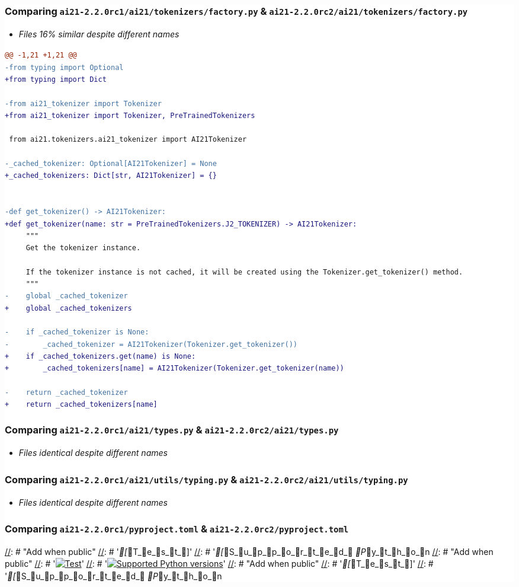 ### Comparing `ai21-2.2.0rc1/ai21/tokenizers/factory.py` & `ai21-2.2.0rc2/ai21/tokenizers/factory.py`

 * *Files 16% similar despite different names*

```diff
@@ -1,21 +1,21 @@
-from typing import Optional
+from typing import Dict
 
-from ai21_tokenizer import Tokenizer
+from ai21_tokenizer import Tokenizer, PreTrainedTokenizers
 
 from ai21.tokenizers.ai21_tokenizer import AI21Tokenizer
 
-_cached_tokenizer: Optional[AI21Tokenizer] = None
+_cached_tokenizers: Dict[str, AI21Tokenizer] = {}
 
 
-def get_tokenizer() -> AI21Tokenizer:
+def get_tokenizer(name: str = PreTrainedTokenizers.J2_TOKENIZER) -> AI21Tokenizer:
     """
     Get the tokenizer instance.
 
     If the tokenizer instance is not cached, it will be created using the Tokenizer.get_tokenizer() method.
     """
-    global _cached_tokenizer
+    global _cached_tokenizers
 
-    if _cached_tokenizer is None:
-        _cached_tokenizer = AI21Tokenizer(Tokenizer.get_tokenizer())
+    if _cached_tokenizers.get(name) is None:
+        _cached_tokenizers[name] = AI21Tokenizer(Tokenizer.get_tokenizer(name))
 
-    return _cached_tokenizer
+    return _cached_tokenizers[name]
```

### Comparing `ai21-2.2.0rc1/ai21/types.py` & `ai21-2.2.0rc2/ai21/types.py`

 * *Files identical despite different names*

### Comparing `ai21-2.2.0rc1/ai21/utils/typing.py` & `ai21-2.2.0rc2/ai21/utils/typing.py`

 * *Files identical despite different names*

### Comparing `ai21-2.2.0rc1/pyproject.toml` & `ai21-2.2.0rc2/pyproject.toml`


 [//]: # "Add when public"
 [//]: # '<a href="https://github.com/AI21Labs/ai21/actions?query=workflow%3ATest+event%3Apush+branch%3Amain"><img src="https://github.com/AI21Labs/ai21/actions/workflows/test.yaml/badge.svg" alt="Test"></a>'
 [//]: # '<a href="https://pypi.org/project/ai21" target="_blank"><img src="https://img.shields.io/pypi/pyversions/ai21?color=%2334D058" alt="Supported Python versions"></a>'
 [//]: # "Add when public" [//]: # '_[_T_e_s_t_]' [//]: # '_[_S_u_p_p_o_r_t_e_d_ _P_y_t_h_o_n
 [//]: # "Add when public"
 [//]: # '<a href="https://github.com/AI21Labs/ai21/actions?query=workflow%3ATest+event%3Apush+branch%3Amain"><img src="https://github.com/AI21Labs/ai21/actions/workflows/test.yaml/badge.svg" alt="Test"></a>'
 [//]: # '<a href="https://pypi.org/project/ai21" target="_blank"><img src="https://img.shields.io/pypi/pyversions/ai21?color=%2334D058" alt="Supported Python versions"></a>'
 [//]: # "Add when public" [//]: # '_[_T_e_s_t_]' [//]: # '_[_S_u_p_p_o_r_t_e_d_ _P_y_t_h_o_n
